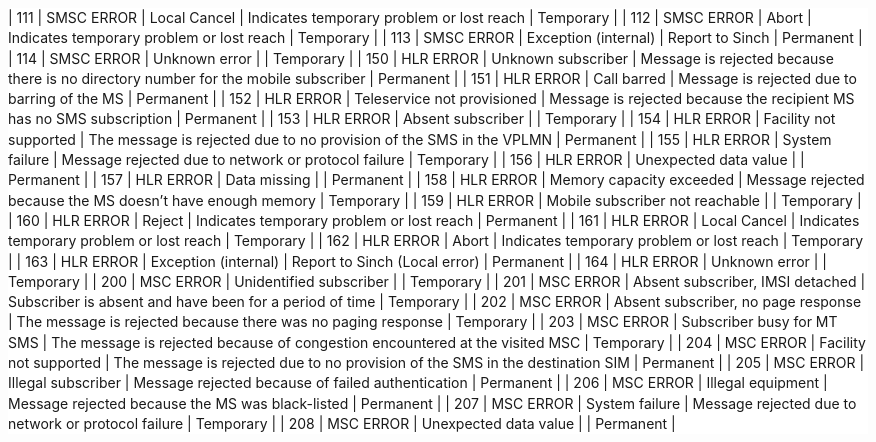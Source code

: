| 111   | SMSC ERROR          | Local Cancel                                                               | Indicates temporary problem or lost reach                                          | Temporary  |
| 112   | SMSC ERROR          | Abort                                                                      | Indicates temporary problem or lost reach                                          | Temporary  |
| 113   | SMSC ERROR          | Exception (internal)                                                       | Report to Sinch                                                                    | Permanent  |
| 114   | SMSC ERROR          | Unknown error                                                              |                                                                                    | Temporary  |
| 150   | HLR ERROR           | Unknown subscriber                                                         | Message is rejected because there is no directory number for the mobile subscriber | Permanent  |
| 151   | HLR ERROR           | Call barred                                                                | Message is rejected due to barring of the MS                                       | Permanent  |
| 152   | HLR ERROR           | Teleservice not provisioned                                                | Message is rejected because the recipient MS has no SMS subscription               | Permanent  |
| 153   | HLR ERROR           | Absent subscriber                                                          |                                                                                    | Temporary  |
| 154   | HLR ERROR           | Facility not supported                                                     | The message is rejected due to no provision of the SMS in the VPLMN                | Permanent  |
| 155   | HLR ERROR           | System failure                                                             | Message rejected due to network or protocol failure                                | Temporary  |
| 156   | HLR ERROR           | Unexpected data value                                                      |                                                                                    | Permanent  |
| 157   | HLR ERROR           | Data missing                                                               |                                                                                    | Permanent  |
| 158   | HLR ERROR           | Memory capacity exceeded                                                   | Message rejected because the MS doesn’t have enough memory                         | Temporary  |
| 159   | HLR ERROR           | Mobile subscriber not reachable                                            |                                                                                    | Temporary  |
| 160   | HLR ERROR           | Reject                                                                     | Indicates temporary problem or lost reach                                          | Permanent  |
| 161   | HLR ERROR           | Local Cancel                                                               | Indicates temporary problem or lost reach                                          | Temporary  |
| 162   | HLR ERROR           | Abort                                                                      | Indicates temporary problem or lost reach                                          | Temporary  |
| 163   | HLR ERROR           | Exception (internal)                                                       | Report to Sinch (Local error)                                                      | Permanent  |
| 164   | HLR ERROR           | Unknown error                                                              |                                                                                    | Temporary  |
| 200   | MSC ERROR           | Unidentified subscriber                                                    |                                                                                    | Temporary  |
| 201   | MSC ERROR           | Absent subscriber, IMSI detached                                           | Subscriber is absent and have been for a period of time                            | Temporary  |
| 202   | MSC ERROR           | Absent subscriber, no page response                                        | The message is rejected because there was no paging response                       | Temporary  |
| 203   | MSC ERROR           | Subscriber busy for MT SMS                                                 | The message is rejected because of congestion encountered at the visited MSC       | Temporary  |
| 204   | MSC ERROR           | Facility not supported                                                     | The message is rejected due to no provision of the SMS in the destination SIM      | Permanent  |
| 205   | MSC ERROR           | Illegal subscriber                                                         | Message rejected because of failed authentication                                  | Permanent  |
| 206   | MSC ERROR           | Illegal equipment                                                          | Message rejected because the MS was black-listed                                   | Permanent  |
| 207   | MSC ERROR           | System failure                                                             | Message rejected due to network or protocol failure                                | Temporary  |
| 208   | MSC ERROR           | Unexpected data value                                                      |                                                                                    | Permanent  |